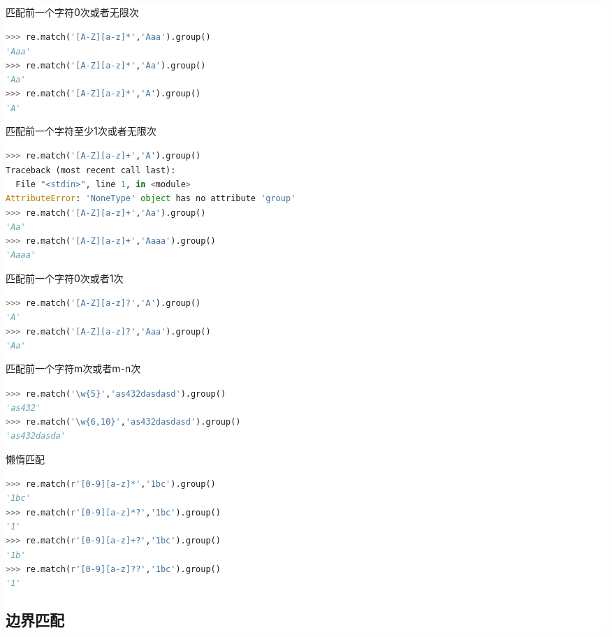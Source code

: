 匹配前一个字符0次或者无限次

```python
>>> re.match('[A-Z][a-z]*','Aaa').group()
'Aaa'
>>> re.match('[A-Z][a-z]*','Aa').group()
'Aa'
>>> re.match('[A-Z][a-z]*','A').group()
'A'
```

匹配前一个字符至少1次或者无限次

```python
>>> re.match('[A-Z][a-z]+','A').group()
Traceback (most recent call last):
  File "<stdin>", line 1, in <module>
AttributeError: 'NoneType' object has no attribute 'group'
>>> re.match('[A-Z][a-z]+','Aa').group()
'Aa'
>>> re.match('[A-Z][a-z]+','Aaaa').group()
'Aaaa'
```

匹配前一个字符0次或者1次

```python
>>> re.match('[A-Z][a-z]?','A').group()
'A'
>>> re.match('[A-Z][a-z]?','Aaa').group()
'Aa'
```

匹配前一个字符m次或者m-n次

```python
>>> re.match('\w{5}','as432dasdasd').group()
'as432'
>>> re.match('\w{6,10}','as432dasdasd').group()
'as432dasda'
```

懒惰匹配

```python
>>> re.match(r'[0-9][a-z]*','1bc').group()
'1bc'
>>> re.match(r'[0-9][a-z]*?','1bc').group()
'1'
>>> re.match(r'[0-9][a-z]+?','1bc').group()
'1b'
>>> re.match(r'[0-9][a-z]??','1bc').group()
'1'
```

## 边界匹配
